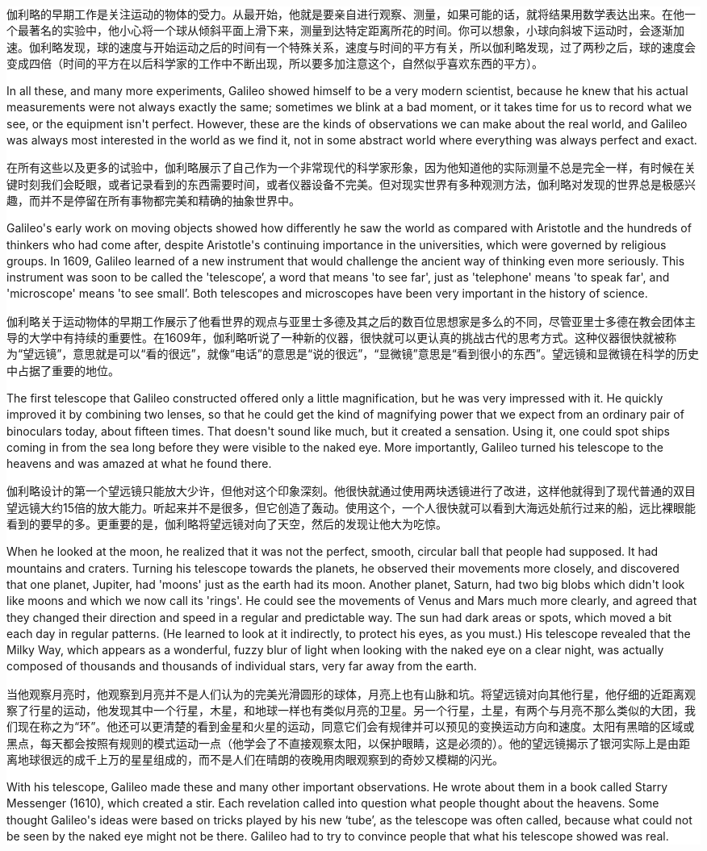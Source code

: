 伽利略的早期工作是关注运动的物体的受力。从最开始，他就是要亲自进行观察、测量，如果可能的话，就将结果用数学表达出来。在他一个最著名的实验中，他小心将一个球从倾斜平面上滑下来，测量到达特定距离所花的时间。你可以想象，小球向斜坡下运动时，会逐渐加速。伽利略发现，球的速度与开始运动之后的时间有一个特殊关系，速度与时间的平方有关，所以伽利略发现，过了两秒之后，球的速度会变成四倍（时间的平方在以后科学家的工作中不断出现，所以要多加注意这个，自然似乎喜欢东西的平方）。

In all these, and many more experiments, Galileo showed himself to be a very modern scientist, because he knew that his actual measurements were not always exactly the same; sometimes we blink at a bad moment, or it takes time for us to record what we see, or the equipment isn't perfect. However, these are the kinds of observations we can make about the real world, and Galileo was always most interested in the world as we find it, not in some abstract world where everything was always perfect and exact.

在所有这些以及更多的试验中，伽利略展示了自己作为一个非常现代的科学家形象，因为他知道他的实际测量不总是完全一样，有时候在关键时刻我们会眨眼，或者记录看到的东西需要时间，或者仪器设备不完美。但对现实世界有多种观测方法，伽利略对发现的世界总是极感兴趣，而并不是停留在所有事物都完美和精确的抽象世界中。

Galileo's early work on moving objects showed how differently he saw the world as compared with Aristotle and the hundreds of thinkers who had come after, despite Aristotle's continuing importance in the universities, which were governed by religious groups. In 1609, Galileo learned of a new instrument that would challenge the ancient way of thinking even more seriously. This instrument was soon to be called the 'telescope’, a word that means 'to see far', just as 'telephone' means 'to speak far', and 'microscope' means 'to see small’. Both telescopes and microscopes have been very important in the history of science.

伽利略关于运动物体的早期工作展示了他看世界的观点与亚里士多德及其之后的数百位思想家是多么的不同，尽管亚里士多德在教会团体主导的大学中有持续的重要性。在1609年，伽利略听说了一种新的仪器，很快就可以更认真的挑战古代的思考方式。这种仪器很快就被称为“望远镜”，意思就是可以“看的很远”，就像“电话”的意思是“说的很远”，“显微镜”意思是“看到很小的东西”。望远镜和显微镜在科学的历史中占据了重要的地位。

The first telescope that Galileo constructed offered only a little magnification, but he was very impressed with it. He quickly improved it by combining two lenses, so that he could get the kind of magnifying power that we expect from an ordinary pair of binoculars today, about fifteen times. That doesn't sound like much, but it created a sensation. Using it, one could spot ships coming in from the sea long before they were visible to the naked eye. More importantly, Galileo turned his telescope to the heavens and was amazed at what he found there.

伽利略设计的第一个望远镜只能放大少许，但他对这个印象深刻。他很快就通过使用两块透镜进行了改进，这样他就得到了现代普通的双目望远镜大约15倍的放大能力。听起来并不是很多，但它创造了轰动。使用这个，一个人很快就可以看到大海远处航行过来的船，远比裸眼能看到的要早的多。更重要的是，伽利略将望远镜对向了天空，然后的发现让他大为吃惊。

When he looked at the moon, he realized that it was not the perfect, smooth, circular ball that people had supposed. It had mountains and craters. Turning his telescope towards the planets, he observed their movements more closely, and discovered that one planet, Jupiter, had 'moons' just as the earth had its moon. Another planet, Saturn, had two big blobs which didn't look like moons and which we now call its 'rings'. He could see the movements of Venus and Mars much more clearly, and agreed that they changed their direction and speed in a regular and predictable way. The sun had dark areas or spots, which moved a bit each day in regular patterns. (He learned to look at it indirectly, to protect his eyes, as you must.) His telescope revealed that the Milky Way, which appears as a wonderful, fuzzy blur of light when looking with the naked eye on a clear night, was actually composed of thousands and thousands of individual stars, very far away from the earth.

当他观察月亮时，他观察到月亮并不是人们认为的完美光滑圆形的球体，月亮上也有山脉和坑。将望远镜对向其他行星，他仔细的近距离观察了行星的运动，他发现其中一个行星，木星，和地球一样也有类似月亮的卫星。另一个行星，土星，有两个与月亮不那么类似的大团，我们现在称之为“环”。他还可以更清楚的看到金星和火星的运动，同意它们会有规律并可以预见的变换运动方向和速度。太阳有黑暗的区域或黑点，每天都会按照有规则的模式运动一点（他学会了不直接观察太阳，以保护眼睛，这是必须的）。他的望远镜揭示了银河实际上是由距离地球很远的成千上万的星星组成的，而不是人们在晴朗的夜晚用肉眼观察到的奇妙又模糊的闪光。

With his telescope, Galileo made these and many other important observations. He wrote about them in a book called Starry Messenger (1610), which created a stir. Each revelation called into question what people thought about the heavens. Some thought Galileo's ideas were based on tricks played by his new ‘tube’, as the telescope was often called, because what could not be seen by the naked eye might not be there. Galileo had to try to convince people that what his telescope showed was real.
